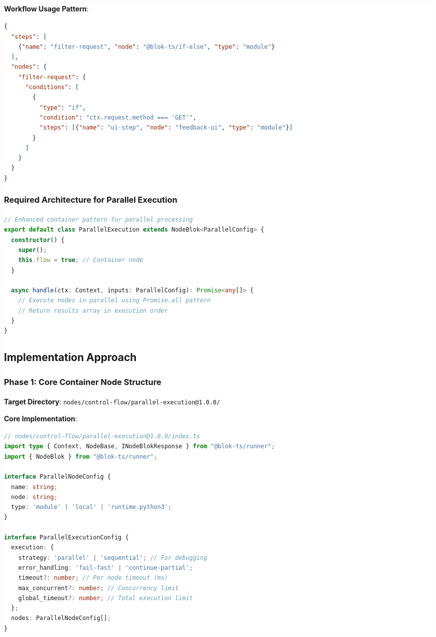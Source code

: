 **Workflow Usage Pattern**:
```json
{
  "steps": [
    {"name": "filter-request", "node": "@blok-ts/if-else", "type": "module"}
  ],
  "nodes": {
    "filter-request": {
      "conditions": [
        {
          "type": "if",
          "condition": "ctx.request.method === 'GET'",
          "steps": [{"name": "ui-step", "node": "feedback-ui", "type": "module"}]
        }
      ]
    }
  }
}
```

### Required Architecture for Parallel Execution
```typescript
// Enhanced container pattern for parallel processing
export default class ParallelExecution extends NodeBlok<ParallelConfig> {
  constructor() {
    super();
    this.flow = true; // Container node
  }

  async handle(ctx: Context, inputs: ParallelConfig): Promise<any[]> {
    // Execute nodes in parallel using Promise.all pattern
    // Return results array in execution order
  }
}
```

## Implementation Approach

### Phase 1: Core Container Node Structure
**Target Directory**: `nodes/control-flow/parallel-execution@1.0.0/`

**Core Implementation**:
```typescript
// nodes/control-flow/parallel-execution@1.0.0/index.ts
import type { Context, NodeBase, INodeBlokResponse } from "@blok-ts/runner";
import { NodeBlok } from "@blok-ts/runner";

interface ParallelNodeConfig {
  name: string;
  node: string;
  type: 'module' | 'local' | 'runtime.python3';
}

interface ParallelExecutionConfig {
  execution: {
    strategy: 'parallel' | 'sequential'; // For debugging
    error_handling: 'fail-fast' | 'continue-partial';
    timeout?: number; // Per node timeout (ms)
    max_concurrent?: number; // Concurrency limit
    global_timeout?: number; // Total execution limit
  };
  nodes: ParallelNodeConfig[];
}

```